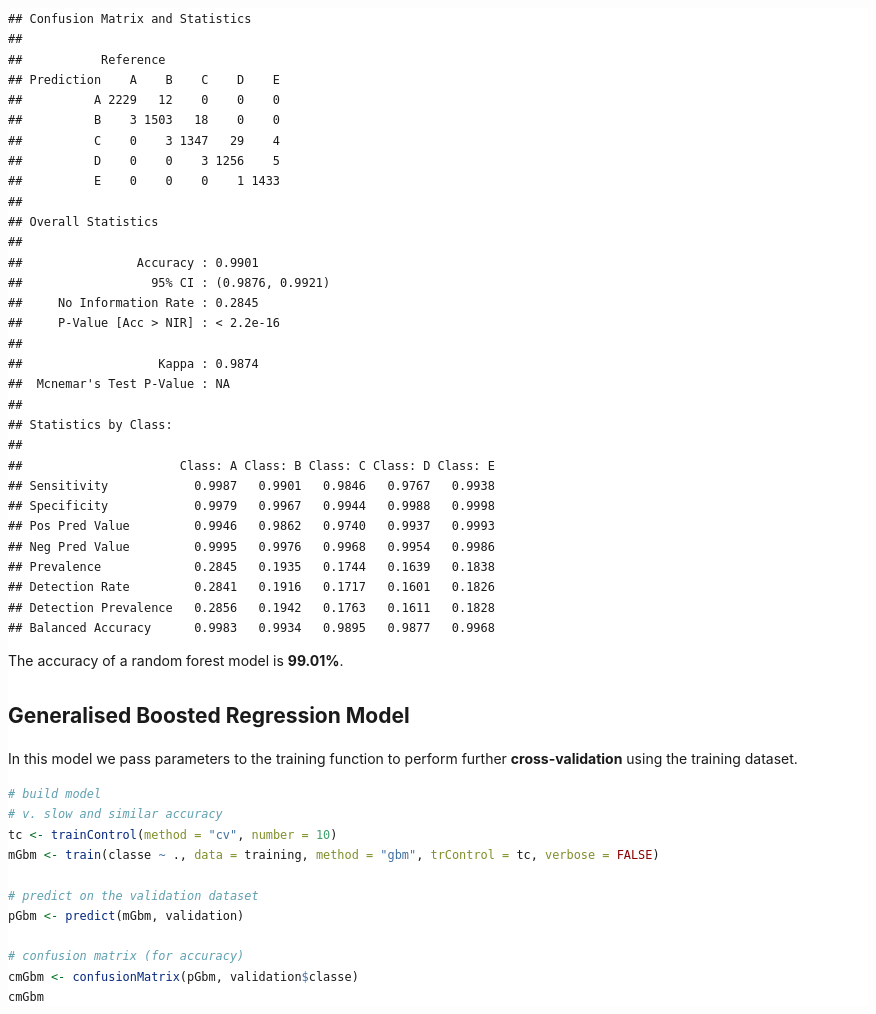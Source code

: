 ```
## Confusion Matrix and Statistics
## 
##           Reference
## Prediction    A    B    C    D    E
##          A 2229   12    0    0    0
##          B    3 1503   18    0    0
##          C    0    3 1347   29    4
##          D    0    0    3 1256    5
##          E    0    0    0    1 1433
## 
## Overall Statistics
##                                           
##                Accuracy : 0.9901          
##                  95% CI : (0.9876, 0.9921)
##     No Information Rate : 0.2845          
##     P-Value [Acc > NIR] : < 2.2e-16       
##                                           
##                   Kappa : 0.9874          
##  Mcnemar's Test P-Value : NA              
## 
## Statistics by Class:
## 
##                      Class: A Class: B Class: C Class: D Class: E
## Sensitivity            0.9987   0.9901   0.9846   0.9767   0.9938
## Specificity            0.9979   0.9967   0.9944   0.9988   0.9998
## Pos Pred Value         0.9946   0.9862   0.9740   0.9937   0.9993
## Neg Pred Value         0.9995   0.9976   0.9968   0.9954   0.9986
## Prevalence             0.2845   0.1935   0.1744   0.1639   0.1838
## Detection Rate         0.2841   0.1916   0.1717   0.1601   0.1826
## Detection Prevalence   0.2856   0.1942   0.1763   0.1611   0.1828
## Balanced Accuracy      0.9983   0.9934   0.9895   0.9877   0.9968
```

The accuracy of a random forest model is **99.01%**.

## Generalised Boosted Regression Model

In this model we pass parameters to the training function to perform further **cross-validation** using the training dataset.


```r
# build model
# v. slow and similar accuracy
tc <- trainControl(method = "cv", number = 10)
mGbm <- train(classe ~ ., data = training, method = "gbm", trControl = tc, verbose = FALSE)

# predict on the validation dataset
pGbm <- predict(mGbm, validation)

# confusion matrix (for accuracy)
cmGbm <- confusionMatrix(pGbm, validation$classe)
cmGbm
```
